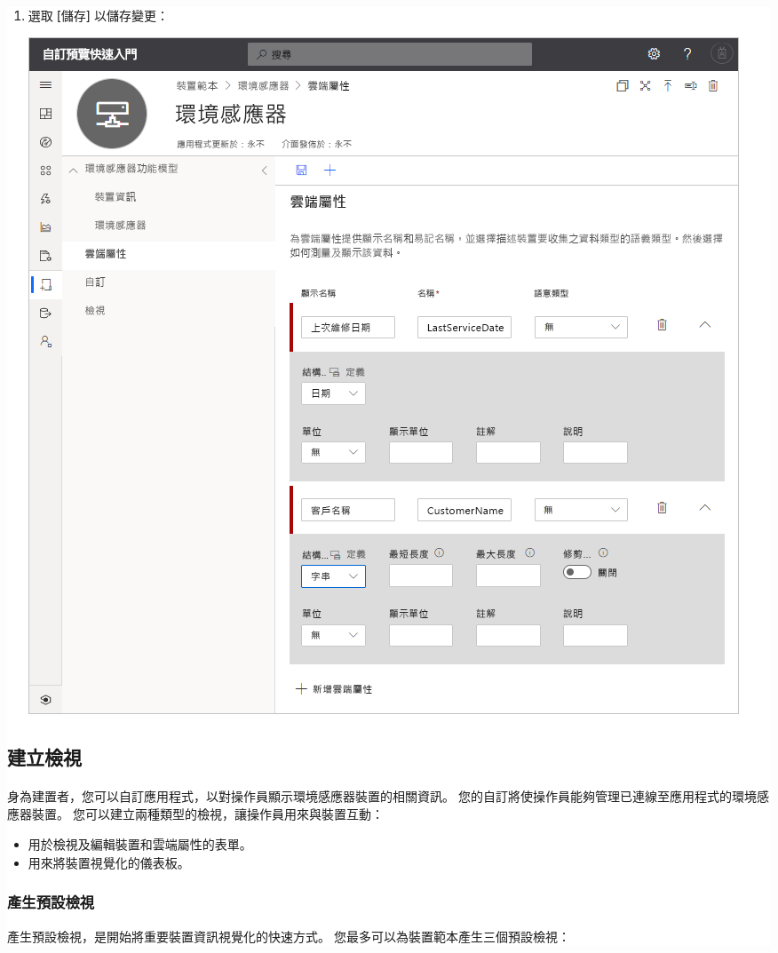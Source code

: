 1. 選取 [儲存]  以儲存變更：

    ![雲端屬性](media/quick-create-pnp-device/cloudproperties.png)

## <a name="create-views"></a>建立檢視

身為建置者，您可以自訂應用程式，以對操作員顯示環境感應器裝置的相關資訊。 您的自訂將使操作員能夠管理已連線至應用程式的環境感應器裝置。 您可以建立兩種類型的檢視，讓操作員用來與裝置互動：

* 用於檢視及編輯裝置和雲端屬性的表單。
* 用來將裝置視覺化的儀表板。

### <a name="generate-default-views"></a>產生預設檢視

產生預設檢視，是開始將重要裝置資訊視覺化的快速方式。 您最多可以為裝置範本產生三個預設檢視：
